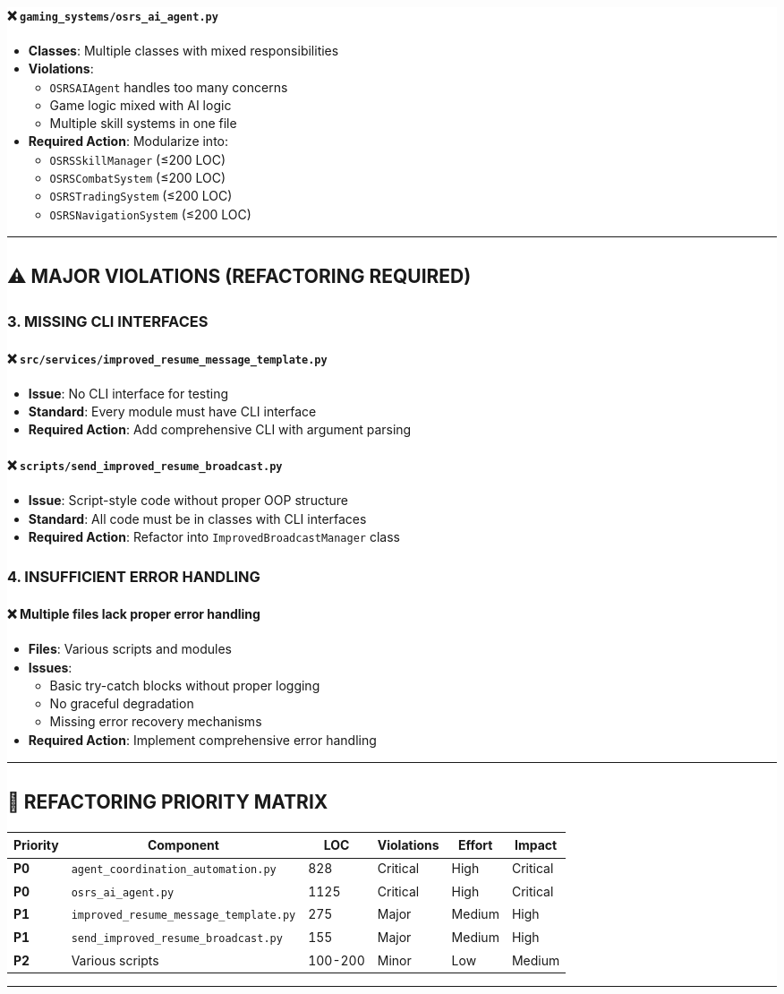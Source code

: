 #### **❌ `gaming_systems/osrs_ai_agent.py`**
- **Classes**: Multiple classes with mixed responsibilities
- **Violations**:
  - `OSRSAIAgent` handles too many concerns
  - Game logic mixed with AI logic
  - Multiple skill systems in one file
- **Required Action**: Modularize into:
  - `OSRSSkillManager` (≤200 LOC)
  - `OSRSCombatSystem` (≤200 LOC)
  - `OSRSTradingSystem` (≤200 LOC)
  - `OSRSNavigationSystem` (≤200 LOC)

---

## ⚠️ **MAJOR VIOLATIONS (REFACTORING REQUIRED)**

### **3. MISSING CLI INTERFACES**

#### **❌ `src/services/improved_resume_message_template.py`**
- **Issue**: No CLI interface for testing
- **Standard**: Every module must have CLI interface
- **Required Action**: Add comprehensive CLI with argument parsing

#### **❌ `scripts/send_improved_resume_broadcast.py`**
- **Issue**: Script-style code without proper OOP structure
- **Standard**: All code must be in classes with CLI interfaces
- **Required Action**: Refactor into `ImprovedBroadcastManager` class

### **4. INSUFFICIENT ERROR HANDLING**

#### **❌ Multiple files lack proper error handling**
- **Files**: Various scripts and modules
- **Issues**: 
  - Basic try-catch blocks without proper logging
  - No graceful degradation
  - Missing error recovery mechanisms
- **Required Action**: Implement comprehensive error handling

---

## 🔧 **REFACTORING PRIORITY MATRIX**

| Priority | Component | LOC | Violations | Effort | Impact |
|----------|-----------|-----|------------|---------|---------|
| **P0** | `agent_coordination_automation.py` | 828 | Critical | High | Critical |
| **P0** | `osrs_ai_agent.py` | 1125 | Critical | High | Critical |
| **P1** | `improved_resume_message_template.py` | 275 | Major | Medium | High |
| **P1** | `send_improved_resume_broadcast.py` | 155 | Major | Medium | High |
| **P2** | Various scripts | 100-200 | Minor | Low | Medium |

---